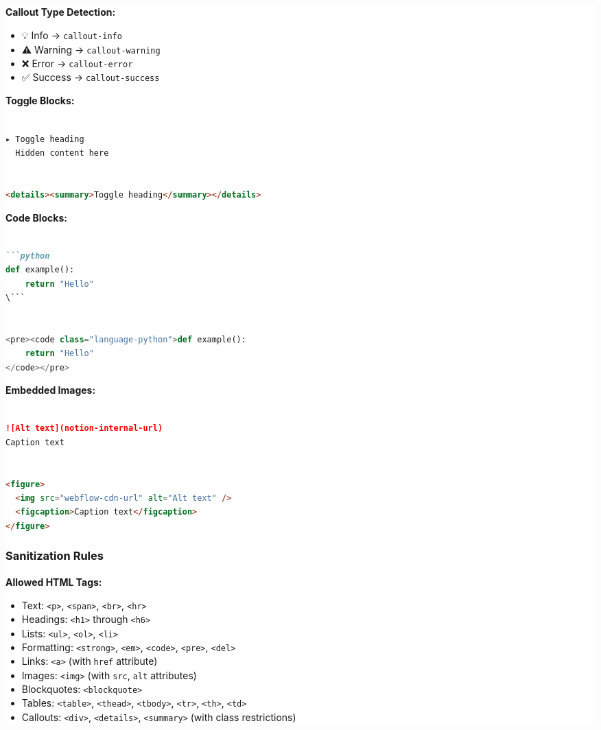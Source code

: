 **Callout Type Detection:**
- 💡 Info → `callout-info`
- ⚠️ Warning → `callout-warning`
- ❌ Error → `callout-error`
- ✅ Success → `callout-success`

**Toggle Blocks:**
```markdown

▸ Toggle heading
  Hidden content here


<details><summary>Toggle heading</summary></details>
```

**Code Blocks:**
```markdown

```python
def example():
    return "Hello"
\```


<pre><code class="language-python">def example():
    return "Hello"
</code></pre>
```

**Embedded Images:**
```markdown

![Alt text](notion-internal-url)
Caption text


<figure>
  <img src="webflow-cdn-url" alt="Alt text" />
  <figcaption>Caption text</figcaption>
</figure>
```

### Sanitization Rules

**Allowed HTML Tags:**
- Text: `<p>`, `<span>`, `<br>`, `<hr>`
- Headings: `<h1>` through `<h6>`
- Lists: `<ul>`, `<ol>`, `<li>`
- Formatting: `<strong>`, `<em>`, `<code>`, `<pre>`, `<del>`
- Links: `<a>` (with `href` attribute)
- Images: `<img>` (with `src`, `alt` attributes)
- Blockquotes: `<blockquote>`
- Tables: `<table>`, `<thead>`, `<tbody>`, `<tr>`, `<th>`, `<td>`
- Callouts: `<div>`, `<details>`, `<summary>` (with class restrictions)
